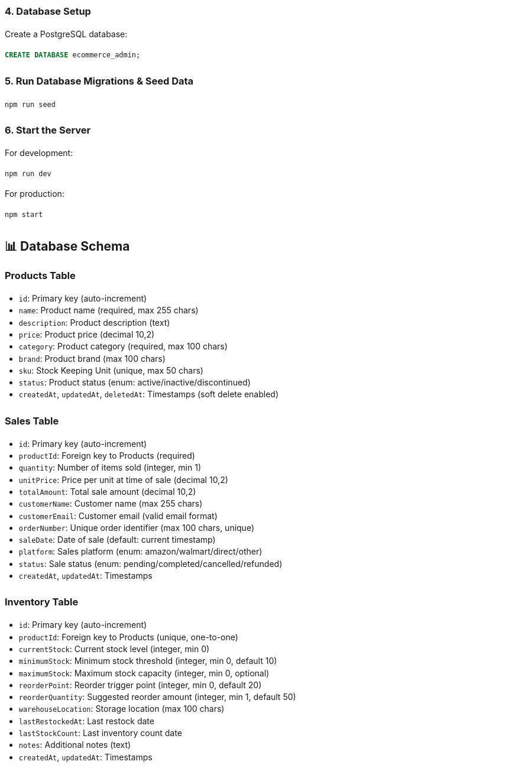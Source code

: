 ### 4. Database Setup
Create a PostgreSQL database:
```sql
CREATE DATABASE ecommerce_admin;
```

### 5. Run Database Migrations & Seed Data
```bash
npm run seed
```

### 6. Start the Server
For development:
```bash
npm run dev
```

For production:
```bash
npm start
```

## 📊 Database Schema

### Products Table
- `id`: Primary key (auto-increment)
- `name`: Product name (required, max 255 chars)
- `description`: Product description (text)
- `price`: Product price (decimal 10,2)
- `category`: Product category (required, max 100 chars)
- `brand`: Product brand (max 100 chars)
- `sku`: Stock Keeping Unit (unique, max 50 chars)
- `status`: Product status (enum: active/inactive/discontinued)
- `createdAt`, `updatedAt`, `deletedAt`: Timestamps (soft delete enabled)

### Sales Table
- `id`: Primary key (auto-increment)
- `productId`: Foreign key to Products (required)
- `quantity`: Number of items sold (integer, min 1)
- `unitPrice`: Price per unit at time of sale (decimal 10,2)
- `totalAmount`: Total sale amount (decimal 10,2)
- `customerName`: Customer name (max 255 chars)
- `customerEmail`: Customer email (valid email format)
- `orderNumber`: Unique order identifier (max 100 chars, unique)
- `saleDate`: Date of sale (default: current timestamp)
- `platform`: Sales platform (enum: amazon/walmart/direct/other)
- `status`: Sale status (enum: pending/completed/cancelled/refunded)
- `createdAt`, `updatedAt`: Timestamps

### Inventory Table
- `id`: Primary key (auto-increment)
- `productId`: Foreign key to Products (unique, one-to-one)
- `currentStock`: Current stock level (integer, min 0)
- `minimumStock`: Minimum stock threshold (integer, min 0, default 10)
- `maximumStock`: Maximum stock capacity (integer, min 0, optional)
- `reorderPoint`: Reorder trigger point (integer, min 0, default 20)
- `reorderQuantity`: Suggested reorder amount (integer, min 1, default 50)
- `warehouseLocation`: Storage location (max 100 chars)
- `lastRestockedAt`: Last restock date
- `lastStockCount`: Last inventory count date
- `notes`: Additional notes (text)
- `createdAt`, `updatedAt`: Timestamps
